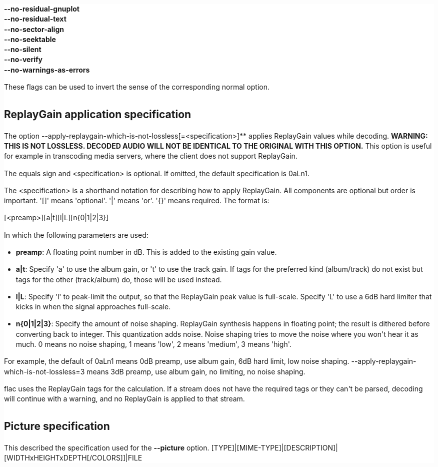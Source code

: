**\--no-residual-gnuplot**  
**\--no-residual-text**  
**\--no-sector-align**  
**\--no-seektable**  
**\--no-silent**  
**\--no-verify**  
**\--no-warnings-as-errors**

These flags can be used to invert the sense of the corresponding normal
option.

## ReplayGain application specification
The option \--apply-replaygain-which-is-not-lossless\[=\<specification\>\]**
applies ReplayGain values while decoding. **WARNING: THIS IS NOT
LOSSLESS. DECODED AUDIO WILL NOT BE IDENTICAL TO THE ORIGINAL WITH THIS
OPTION.** This option is useful for example in transcoding media servers,
where the client does not support ReplayGain.
	
The equals sign and \<specification\> is optional. If omitted, the
default specification is 0aLn1.

The \<specification\> is a shorthand notation for describing how to	apply
ReplayGain. All components are optional but order is important. '\[\]'
means 'optional'. '\|' means 'or'. '{}' means required. The format is: 
	
\[\<preamp\>\]\[a\|t\]\[l\|L\]\[n{0\|1\|2\|3}\]

In which the following parameters are used:

-	**preamp**: A floating point number in dB. This is added to the 
	existing gain value.

-	**a\|t**: Specify 'a' to use the album gain, or 't' to use the track
	gain. If tags for the preferred kind (album/track) do not exist but
	tags for the other (track/album) do, those will be used instead.  

-	**l\|L**: Specify 'l' to peak-limit the output, so that the 
	ReplayGain peak value is full-scale. Specify 'L' to use a 6dB hard
	limiter that kicks in when the signal approaches full-scale.

-	**n{0\|1\|2\|3}**: Specify the amount of noise shaping. ReplayGain
	synthesis happens in floating point; the result is dithered before
	converting back to integer. This quantization adds noise. Noise
	shaping tries to move the noise where you won't hear it as much.
	0 means no noise shaping, 1 means 'low', 2 means 'medium', 3 means
	'high'.

For example, the default of 0aLn1 means 0dB preamp, use album gain, 6dB
hard limit, low noise shaping. \--apply-replaygain-which-is-not-lossless=3
means 3dB preamp, use album gain, no limiting, no noise shaping.

flac uses the ReplayGain tags for the calculation. If a stream does
not have the required tags or they can't be parsed, decoding will
continue with a warning, and no ReplayGain is applied to that stream.

## Picture specification
This described the specification used for the **\--picture** option.
\[TYPE\]\|\[MIME-TYPE\]\|\[DESCRIPTION\]\|\[WIDTHxHEIGHTxDEPTH\[/COLORS\]\]\|FILE
